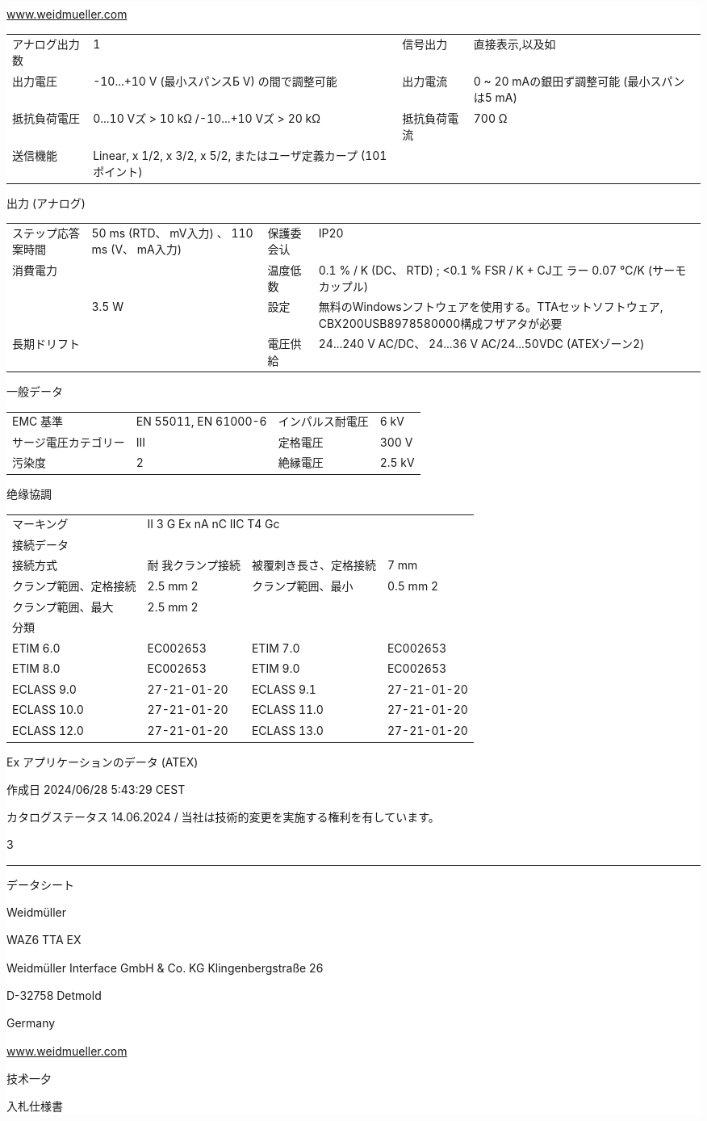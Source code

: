www.weidmueller.com

<table><tr><td>アナログ出力数</td><td>1</td><td>信号出力</td><td>直接表示,以及如</td></tr><tr><td>出力電圧</td><td>-10...+10 V (最小スパンスБ V) の間で調整可能</td><td>出力電流</td><td>0 ~ 20 mAの銀田ず調整可能 (最小スパンは5 mA)</td></tr><tr><td>抵抗負荷電圧</td><td>0...10 Vズ &gt; 10 kΩ /-10...+10 Vズ &gt; 20 kΩ</td><td>抵抗負荷電流</td><td>700 Ω</td></tr><tr><td>送信機能</td><td>Linear, x 1/2, x 3/2, x 5/2, またはユーザ定義カープ (101ポイント)</td><td></td><td></td></tr></table>

出力 (アナログ)

<table><tr><td>ステップ応答案時間</td><td>50 ms (RTD、 mV入力) 、 110 ms (V、 mA入力)</td><td>保護委会认</td><td>IP20</td></tr><tr><td rowspan="2">消費電力</td><td></td><td>温度低数</td><td>0.1 % / K (DC、 RTD) ; &lt;0.1 % FSR / K + CJ工 ラー 0.07 °C/K (サーモカップル)</td></tr><tr><td>3.5 W</td><td>設定</td><td>無料のWindowsンフトウェアを使用する。TTAセットソフトウェア, CBX200USB8978580000構成フザアタが必要</td></tr><tr><td rowspan="2">長期ドリフト</td><td></td><td>電圧供給</td><td>24...240 V AC/DC、 24...36 V AC/24...50VDC (ATEXゾーン2)</td></tr></table>

一般データ

<table><tr><td>EMC 基準</td><td>EN 55011, EN 61000-6</td><td>インパルス耐電圧</td><td>6 kV</td></tr><tr><td>サージ電圧カテゴリー</td><td>III</td><td>定格電圧</td><td>300 V</td></tr><tr><td>污染度</td><td>2</td><td>絶縁電圧</td><td>2.5 kV</td></tr></table>

绝缘協調

<table><tr><td>マーキング</td><td colspan="3">II 3 G Ex nA nC IIC T4 Gc</td></tr><tr><td colspan="4">接続データ</td></tr><tr><td>接続方式</td><td>耐 我クランプ接続</td><td>被覆刺き長さ、定格接続</td><td>7 mm</td></tr><tr><td>クランプ範囲、定格接続</td><td>2.5 mm 2</td><td>クランプ範囲、最小</td><td>0.5 mm 2</td></tr><tr><td>クランプ範囲、最大</td><td>2.5 mm 2</td><td></td><td></td></tr><tr><td colspan="4">分類</td></tr><tr><td>ETIM 6.0</td><td>EC002653</td><td>ETIM 7.0</td><td>EC002653</td></tr><tr><td>ETIM 8.0</td><td>EC002653</td><td>ETIM 9.0</td><td>EC002653</td></tr><tr><td>ECLASS 9.0</td><td>27-21-01-20</td><td>ECLASS 9.1</td><td>27-21-01-20</td></tr><tr><td>ECLASS 10.0</td><td>27-21-01-20</td><td>ECLASS 11.0</td><td>27-21-01-20</td></tr><tr><td>ECLASS 12.0</td><td>27-21-01-20</td><td>ECLASS 13.0</td><td>27-21-01-20</td></tr></table>

Ex アプリケーションのデータ (ATEX)

作成日 2024/06/28 5:43:29 CEST

カタログステータス 14.06.2024 / 当社は技術的変更を実施する権利を有しています。

3

---

データシート

Weidmüller

WAZ6 TTA EX

Weidmüller Interface GmbH & Co. KG Klingenbergstraße 26

D-32758 Detmold

Germany

www.weidmueller.com

技术一夕

入札仕様書
